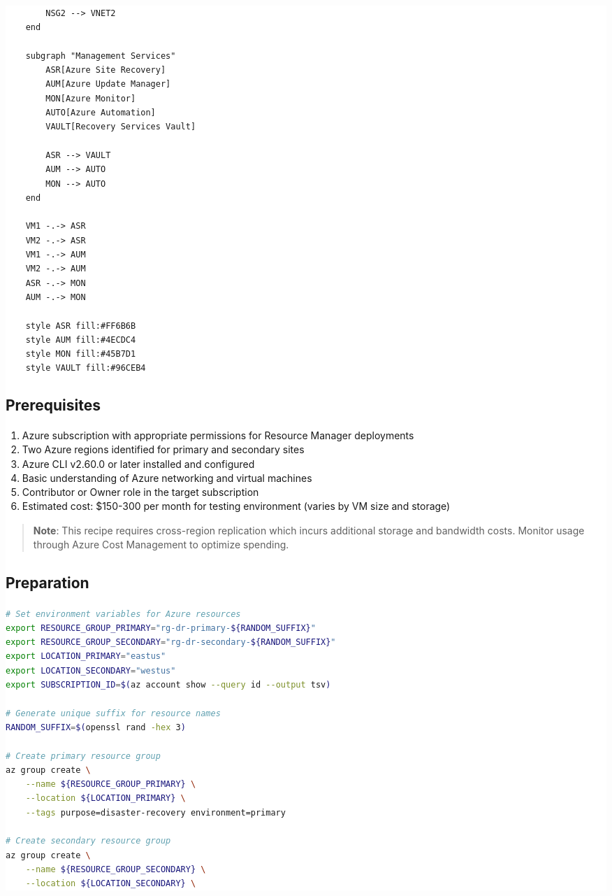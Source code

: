 ```mermaid
        NSG2 --> VNET2
    end
    
    subgraph "Management Services"
        ASR[Azure Site Recovery]
        AUM[Azure Update Manager]
        MON[Azure Monitor]
        AUTO[Azure Automation]
        VAULT[Recovery Services Vault]
        
        ASR --> VAULT
        AUM --> AUTO
        MON --> AUTO
    end
    
    VM1 -.-> ASR
    VM2 -.-> ASR
    VM1 -.-> AUM
    VM2 -.-> AUM
    ASR -.-> MON
    AUM -.-> MON
    
    style ASR fill:#FF6B6B
    style AUM fill:#4ECDC4
    style MON fill:#45B7D1
    style VAULT fill:#96CEB4
```

## Prerequisites

1. Azure subscription with appropriate permissions for Resource Manager deployments
2. Two Azure regions identified for primary and secondary sites
3. Azure CLI v2.60.0 or later installed and configured
4. Basic understanding of Azure networking and virtual machines
5. Contributor or Owner role in the target subscription
6. Estimated cost: $150-300 per month for testing environment (varies by VM size and storage)

> **Note**: This recipe requires cross-region replication which incurs additional storage and bandwidth costs. Monitor usage through Azure Cost Management to optimize spending.

## Preparation

```bash
# Set environment variables for Azure resources
export RESOURCE_GROUP_PRIMARY="rg-dr-primary-${RANDOM_SUFFIX}"
export RESOURCE_GROUP_SECONDARY="rg-dr-secondary-${RANDOM_SUFFIX}"
export LOCATION_PRIMARY="eastus"
export LOCATION_SECONDARY="westus"
export SUBSCRIPTION_ID=$(az account show --query id --output tsv)

# Generate unique suffix for resource names
RANDOM_SUFFIX=$(openssl rand -hex 3)

# Create primary resource group
az group create \
    --name ${RESOURCE_GROUP_PRIMARY} \
    --location ${LOCATION_PRIMARY} \
    --tags purpose=disaster-recovery environment=primary

# Create secondary resource group
az group create \
    --name ${RESOURCE_GROUP_SECONDARY} \
    --location ${LOCATION_SECONDARY} \
```